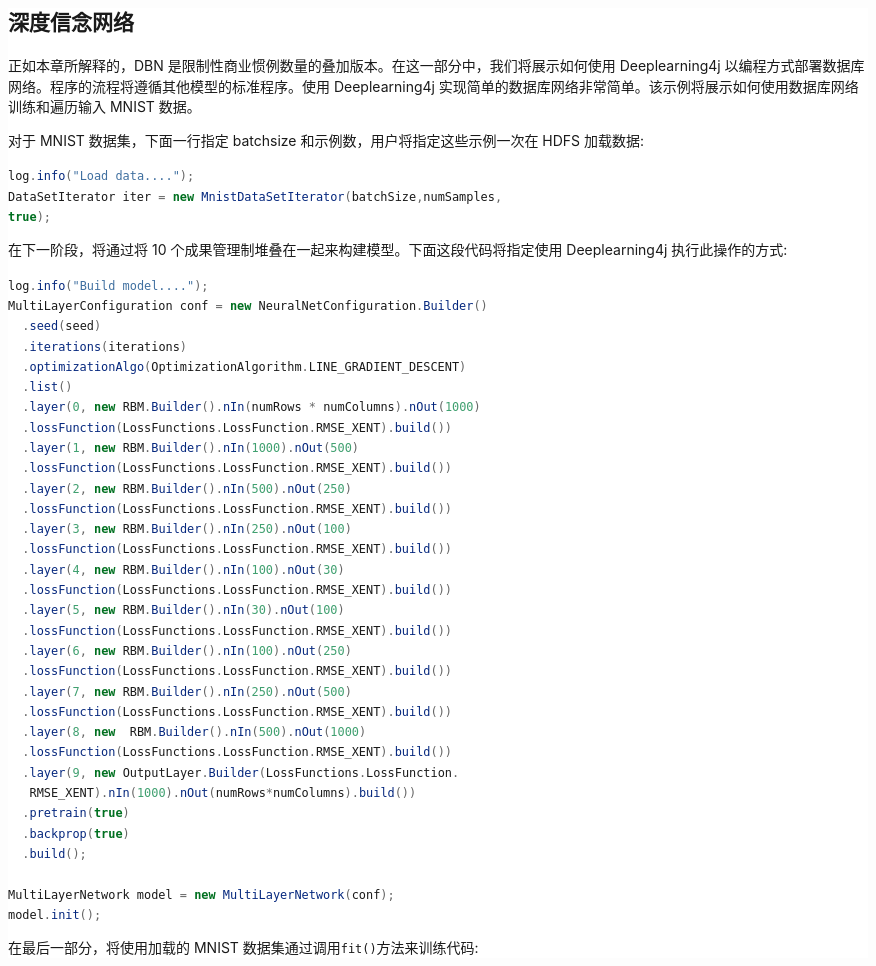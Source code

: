 ## 深度信念网络

正如本章所解释的，DBN 是限制性商业惯例数量的叠加版本。在这一部分中，我们将展示如何使用 Deeplearning4j 以编程方式部署数据库网络。程序的流程将遵循其他模型的标准程序。使用 Deeplearning4j 实现简单的数据库网络非常简单。该示例将展示如何使用数据库网络训练和遍历输入 MNIST 数据。

对于 MNIST 数据集，下面一行指定 batchsize 和示例数，用户将指定这些示例一次在 HDFS 加载数据:

```scala
log.info("Load data....");
DataSetIterator iter = new MnistDataSetIterator(batchSize,numSamples,
true);

```

在下一阶段，将通过将 10 个成果管理制堆叠在一起来构建模型。下面这段代码将指定使用 Deeplearning4j 执行此操作的方式:

```scala
log.info("Build model....");
MultiLayerConfiguration conf = new NeuralNetConfiguration.Builder()
  .seed(seed)
  .iterations(iterations)
  .optimizationAlgo(OptimizationAlgorithm.LINE_GRADIENT_DESCENT)
  .list()
  .layer(0, new RBM.Builder().nIn(numRows * numColumns).nOut(1000)
  .lossFunction(LossFunctions.LossFunction.RMSE_XENT).build())
  .layer(1, new RBM.Builder().nIn(1000).nOut(500)
  .lossFunction(LossFunctions.LossFunction.RMSE_XENT).build())
  .layer(2, new RBM.Builder().nIn(500).nOut(250)
  .lossFunction(LossFunctions.LossFunction.RMSE_XENT).build())
  .layer(3, new RBM.Builder().nIn(250).nOut(100)
  .lossFunction(LossFunctions.LossFunction.RMSE_XENT).build())
  .layer(4, new RBM.Builder().nIn(100).nOut(30)
  .lossFunction(LossFunctions.LossFunction.RMSE_XENT).build())  
  .layer(5, new RBM.Builder().nIn(30).nOut(100)
  .lossFunction(LossFunctions.LossFunction.RMSE_XENT).build())  
  .layer(6, new RBM.Builder().nIn(100).nOut(250)
  .lossFunction(LossFunctions.LossFunction.RMSE_XENT).build())
  .layer(7, new RBM.Builder().nIn(250).nOut(500)
  .lossFunction(LossFunctions.LossFunction.RMSE_XENT).build())
  .layer(8, new  RBM.Builder().nIn(500).nOut(1000)
  .lossFunction(LossFunctions.LossFunction.RMSE_XENT).build())
  .layer(9, new OutputLayer.Builder(LossFunctions.LossFunction.
   RMSE_XENT).nIn(1000).nOut(numRows*numColumns).build())
  .pretrain(true)
  .backprop(true)
  .build();

MultiLayerNetwork model = new MultiLayerNetwork(conf);
model.init();

```

在最后一部分，将使用加载的 MNIST 数据集通过调用`fit()`方法来训练代码:
